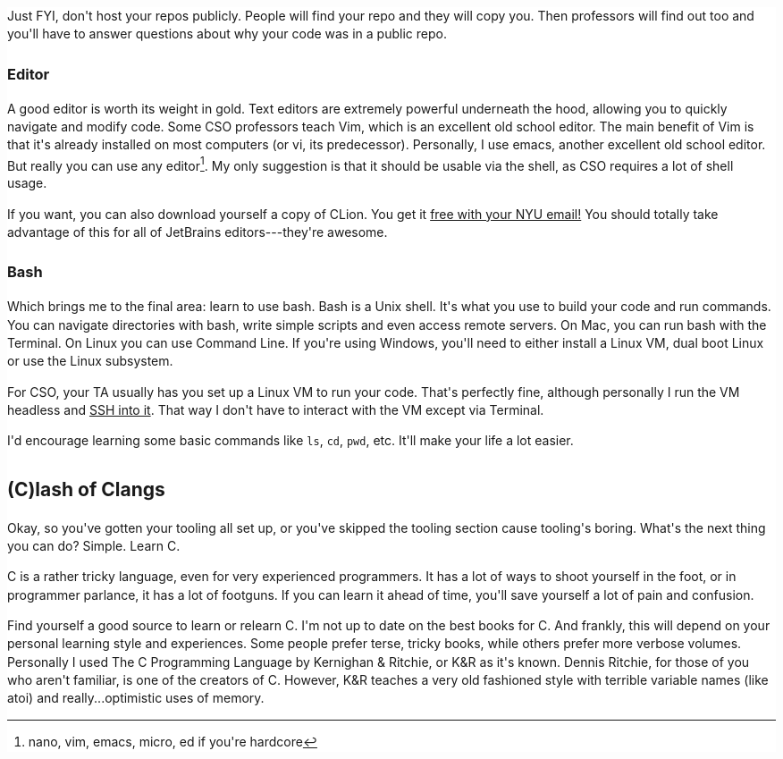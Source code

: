 Just FYI, don't host your repos publicly. People will find your repo
and they will copy you. Then professors will find out too and you'll
have to answer questions about why your code was in a public repo.

### Editor

A good editor is worth its weight in gold. Text editors are extremely
powerful underneath the hood, allowing you to quickly navigate and
modify code. Some CSO professors teach Vim, which is an excellent old
school editor. The main benefit of Vim is that it's already installed
on most computers (or vi, its predecessor). Personally, I use emacs,
another excellent old school editor. But really you can use any
editor[^1]. My only suggestion is that it should be usable via the
shell, as CSO requires a lot of shell usage.

If you want, you can also download yourself a copy of CLion. You get
it [free with your NYU email!](https://www.jetbrains.com/student/)
You should totally take advantage of this for all of JetBrains
editors---they're awesome.

### Bash

Which brings me to the final area: learn to use bash. Bash is a Unix
shell. It's what you use to build your code and run commands. You can
navigate directories with bash, write simple scripts and even access
remote servers. On Mac, you can run bash with the Terminal. On Linux
you can use Command Line. If you're using Windows, you'll need to
either install a Linux VM, dual boot Linux or use the Linux subsystem.

For CSO, your TA usually has you set up a Linux VM to run your
code. That's perfectly fine, although personally I run the VM headless
and [SSH into
it](https://stackoverflow.com/questions/5906441/how-to-ssh-to-a-virtualbox-guest-externally-through-a-host). That
way I don't have to interact with the VM except via Terminal.

I'd encourage learning some basic commands like `ls`, `cd`, `pwd`,
etc. It'll make your life a lot easier.

[^1]: nano, vim, emacs, micro, ed if you're hardcore

## (C)lash of Clangs

Okay, so you've gotten your tooling all set up, or you've skipped the
tooling section cause tooling's boring. What's the next thing you can
do? Simple. Learn C. 

C is a rather tricky language, even for very experienced
programmers. It has a lot of ways to shoot yourself in the foot, or in
programmer parlance, it has a lot of footguns. If you can learn it
ahead of time, you'll save yourself a lot of pain and confusion.

Find yourself a good source to learn or relearn C. I'm not up to date
on the best books for C. And frankly, this will depend on your
personal learning style and experiences. Some people prefer terse,
tricky books, while others prefer more verbose volumes. Personally I
used The C Programming Language by Kernighan & Ritchie, or K&R as it's
known. Dennis Ritchie, for those of you who aren't familiar, is one of
the creators of C. However, K&R teaches a very old fashioned style
with terrible variable names (like atoi) and really...optimistic uses of
memory. 
